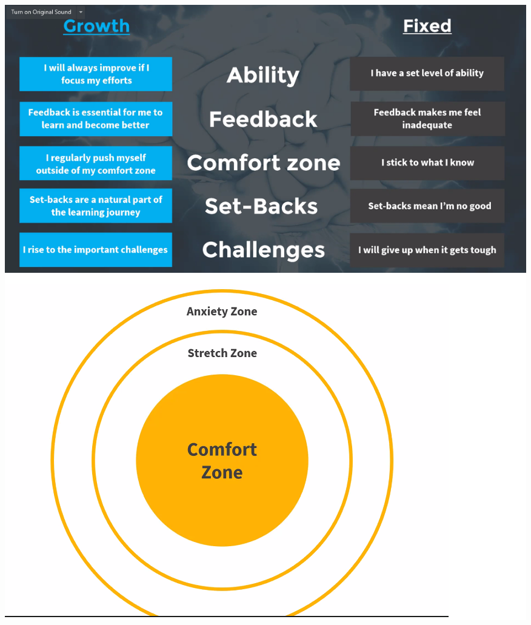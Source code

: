 ![Growth Mindset](./Assets/Images/growthMindset.PNG)

![Comfort Zone](./Assets/Images/comfortZone.PNG)
